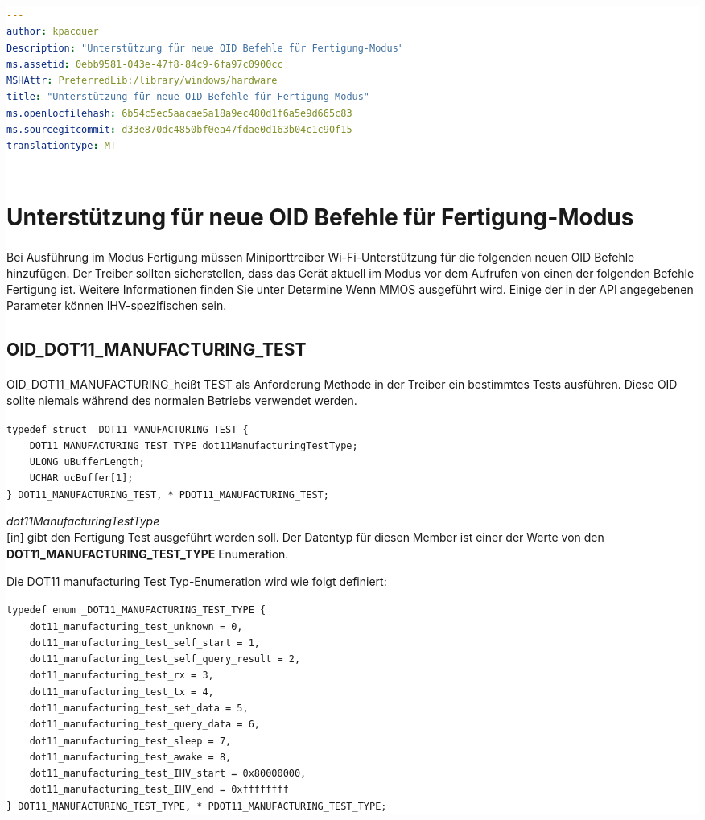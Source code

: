 ```yaml
---
author: kpacquer
Description: "Unterstützung für neue OID Befehle für Fertigung-Modus"
ms.assetid: 0ebb9581-043e-47f8-84c9-6fa97c0900cc
MSHAttr: PreferredLib:/library/windows/hardware
title: "Unterstützung für neue OID Befehle für Fertigung-Modus"
ms.openlocfilehash: 6b54c5ec5aacae5a18a9ec480d1f6a5e9d665c83
ms.sourcegitcommit: d33e870dc4850bf0ea47fdae0d163b04c1c90f15
translationtype: MT
---
```

# <a name="supporting-new-oid-commands-for-manufacturing-mode"></a>Unterstützung für neue OID Befehle für Fertigung-Modus


Bei Ausführung im Modus Fertigung müssen Miniporttreiber Wi-Fi-Unterstützung für die folgenden neuen OID Befehle hinzufügen. Der Treiber sollten sicherstellen, dass das Gerät aktuell im Modus vor dem Aufrufen von einen der folgenden Befehle Fertigung ist. Weitere Informationen finden Sie unter [Determine Wenn MMOS ausgeführt wird](determine-if-mmos-is-running.md). Einige der in der API angegebenen Parameter können IHV-spezifischen sein.

## <a name="span-idoiddot11manufacturingtestspanspan-idoiddot11manufacturingtestspanoiddot11manufacturingtest"></a><span id="OID_DOT11_MANUFACTURING_TEST"></span><span id="oid_dot11_manufacturing_test"></span>OID\_DOT11\_MANUFACTURING\_TEST


OID\_DOT11\_MANUFACTURING\_heißt TEST als Anforderung Methode in der Treiber ein bestimmtes Tests ausführen. Diese OID sollte niemals während des normalen Betriebs verwendet werden.

``` syntax
typedef struct _DOT11_MANUFACTURING_TEST {
    DOT11_MANUFACTURING_TEST_TYPE dot11ManufacturingTestType;
    ULONG uBufferLength;
    UCHAR ucBuffer[1];
} DOT11_MANUFACTURING_TEST, * PDOT11_MANUFACTURING_TEST;
```

<span id="dot11ManufacturingTestType"></span><span id="dot11manufacturingtesttype"></span><span id="DOT11MANUFACTURINGTESTTYPE"></span>*dot11ManufacturingTestType*  
\[in\] gibt den Fertigung Test ausgeführt werden soll. Der Datentyp für diesen Member ist einer der Werte von den **DOT11\_MANUFACTURING\_TEST\_TYPE** Enumeration.

Die DOT11 manufacturing Test Typ-Enumeration wird wie folgt definiert:

``` syntax
typedef enum _DOT11_MANUFACTURING_TEST_TYPE {
    dot11_manufacturing_test_unknown = 0,
    dot11_manufacturing_test_self_start = 1,
    dot11_manufacturing_test_self_query_result = 2,
    dot11_manufacturing_test_rx = 3,
    dot11_manufacturing_test_tx = 4,
    dot11_manufacturing_test_set_data = 5,
    dot11_manufacturing_test_query_data = 6,
    dot11_manufacturing_test_sleep = 7,
    dot11_manufacturing_test_awake = 8,
    dot11_manufacturing_test_IHV_start = 0x80000000,
    dot11_manufacturing_test_IHV_end = 0xffffffff
} DOT11_MANUFACTURING_TEST_TYPE, * PDOT11_MANUFACTURING_TEST_TYPE;
```
